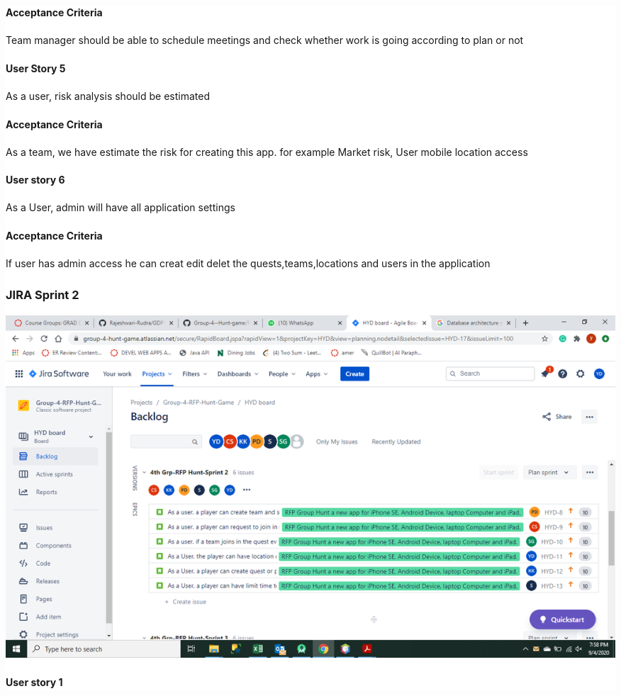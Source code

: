 #### Acceptance Criteria

Team manager should be able to schedule meetings and check whether work is going according to plan or not

#### User Story 5

As a user, risk analysis should be estimated

#### Acceptance Criteria

As a team, we have estimate the risk for creating this app. for example Market risk, User mobile location access

#### User story 6

As a User, admin will have all application settings

#### Acceptance Criteria

If user has admin access he can creat edit delet the quests,teams,locations and users in the application

### JIRA Sprint 2

![JIRA SPRINT 2](https://github.com/sudheera96/Group-4--Hunt-game/blob/master/folder/Sprint2.png?raw=true)

#### User story 1
